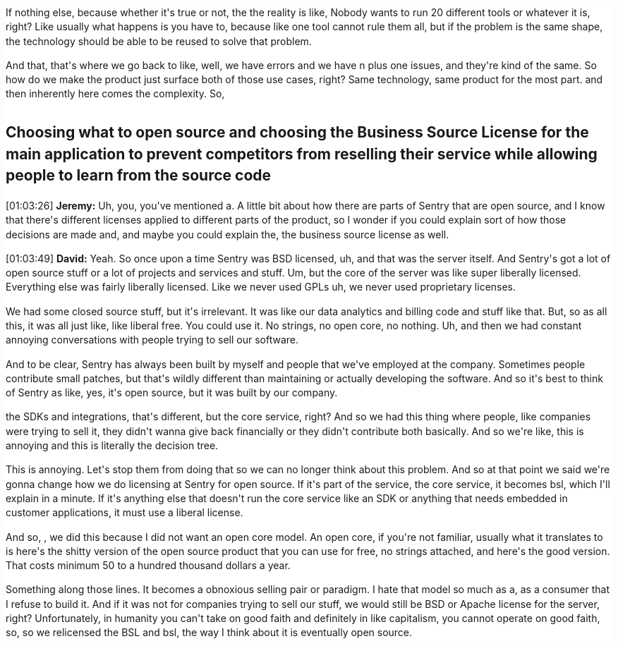 If nothing else, because whether it's true or not, the the reality is like, Nobody wants to run 20 different tools or whatever it is, right? Like usually what happens is you have to, because like one tool cannot rule them all, but if the problem is the same shape, the technology should be able to be reused to solve that problem.

And that, that's where we go back to like, well, we have errors and we have n plus one issues, and they're kind of the same. So how do we make the product just surface both of those use cases, right? Same technology, same product for the most part. and then inherently here comes the complexity. So,


## Choosing what to open source and choosing the Business Source License for the main application to prevent competitors from reselling their service while allowing people to learn from the source code

[01:03:26] **Jeremy:** Uh, you, you've mentioned a. A little bit about how there are parts of Sentry that are open source, and I know that there's different licenses applied to different parts of the product, so I wonder if you could explain sort of how those decisions are made and, and maybe you could explain the, the business source license as well.

[01:03:49] **David:** Yeah. So once upon a time Sentry was BSD licensed, uh, and that was the server itself. And Sentry's got a lot of open source stuff or a lot of projects and services and stuff. Um, but the core of the server was like super liberally licensed. Everything else was fairly liberally licensed. Like we never used GPLs uh, we never used proprietary licenses.

We had some closed source stuff, but it's irrelevant. It was like our data analytics and billing code and stuff like that. But, so as all this, it was all just like, like liberal free. You could use it. No strings, no open core, no nothing. Uh, and then we had constant annoying conversations with people trying to sell our software.

And to be clear, Sentry has always been built by myself and people that we've employed at the company. Sometimes people contribute small patches, but that's wildly different than maintaining or actually developing the software. And so it's best to think of Sentry as like, yes, it's open source, but it was built by our company.

the SDKs and integrations, that's different, but the core service, right? And so we had this thing where people, like companies were trying to sell it, they didn't wanna give back financially or they didn't contribute both basically. And so we're like, this is annoying and this is literally the decision tree.

This is annoying. Let's stop them from doing that so we can no longer think about this problem. And so at that point we said we're gonna change how we do licensing at Sentry for open source. If it's part of the service, the core service, it becomes bsl, which I'll explain in a minute. If it's anything else that doesn't run the core service like an SDK or anything that needs embedded in customer applications, it must use a liberal license.

And so, , we did this because I did not want an open core model. An open core, if you're not familiar, usually what it translates to is here's the shitty version of the open source product that you can use for free, no strings attached, and here's the good version. That costs minimum 50 to a hundred thousand dollars a year.

Something along those lines. It becomes a obnoxious selling pair or paradigm. I hate that model so much as a, as a consumer that I refuse to build it. And if it was not for companies trying to sell our stuff, we would still be BSD or Apache license for the server, right? Unfortunately, in humanity you can't take on good faith and definitely in like capitalism, you cannot operate on good faith, so, so we relicensed the BSL and bsl, the way I think about it is eventually open source.

